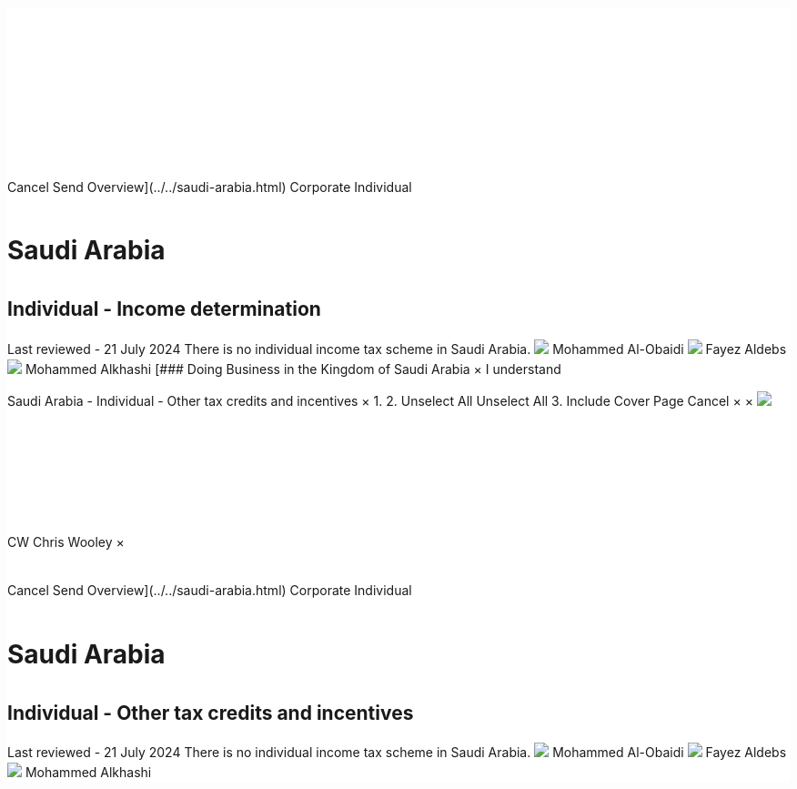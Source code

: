 ![](income-determination.html)
######
Cancel
Send
Overview](../../saudi-arabia.html)
Corporate
Individual
# Saudi Arabia
## Individual - Income determination
Last reviewed - 21 July 2024
There is no individual income tax scheme in Saudi Arabia.
![](../../-/media/world-wide-tax-summaries/attachments/saudi-_arabia---mohammed_al_obaidi.ashx%3Frev=253d28e9302f4c2f88ae4d79c0165d94&revision=253d28e9-302f-4c2f-88ae-4d79c0165d94&hash=9DCF61D7E180D2FAF104FC7284F888DB6F4800A2)
Mohammed Al-Obaidi
![](../../-/media/world-wide-tax-summaries/attachments/saudiarabia---fayezaldebs.ashx%3Frev=274384aab0ec49968a7cf8e0c9533de2&revision=274384aa-b0ec-4996-8a7c-f8e0c9533de2&hash=7DB119184F0AE39BF1C8889275F76AB25A5199A0)
Fayez Aldebs
![](../../-/media/world-wide-tax-summaries/saudiarabiamohammed-alkhashimo-alkhashi--personal-photojpg20220618065042022.ashx%3Frev=278cdd0d8fc14279bd6ba299b3b117d7&revision=278cdd0d-8fc1-4279-bd6b-a299b3b117d7&hash=C7E6BE52B5E159F86CDEDB0BFF112C562353B9D9)
Mohammed Alkhashi
[### Doing Business in the Kingdom of Saudi Arabia
×
I understand

Saudi Arabia - Individual - Other tax credits and incentives
×
1.
2.
Unselect All
Unselect All
3.
Include Cover Page
Cancel
×
×
![](../../-/media/world-wide-tax-summaries/attachments/global---chris-wooley.ashx%3Frev=ac5e5f3223b34096b1afc2a6009c7320&revision=ac5e5f32-23b3-4096-b1af-c2a6009c7320&hash=859B7ADC84DC2CBEC9760E9E6EE7DE6D0A8BFCDF)
CW
Chris Wooley
×
![](other-tax-credits-and-incentives.html)
######
Cancel
Send
Overview](../../saudi-arabia.html)
Corporate
Individual
# Saudi Arabia
## Individual - Other tax credits and incentives
Last reviewed - 21 July 2024
There is no individual income tax scheme in Saudi Arabia.
![](../../-/media/world-wide-tax-summaries/attachments/saudi-_arabia---mohammed_al_obaidi.ashx%3Frev=253d28e9302f4c2f88ae4d79c0165d94&revision=253d28e9-302f-4c2f-88ae-4d79c0165d94&hash=9DCF61D7E180D2FAF104FC7284F888DB6F4800A2)
Mohammed Al-Obaidi
![](../../-/media/world-wide-tax-summaries/attachments/saudiarabia---fayezaldebs.ashx%3Frev=274384aab0ec49968a7cf8e0c9533de2&revision=274384aa-b0ec-4996-8a7c-f8e0c9533de2&hash=7DB119184F0AE39BF1C8889275F76AB25A5199A0)
Fayez Aldebs
![](../../-/media/world-wide-tax-summaries/saudiarabiamohammed-alkhashimo-alkhashi--personal-photojpg20220618065042022.ashx%3Frev=278cdd0d8fc14279bd6ba299b3b117d7&revision=278cdd0d-8fc1-4279-bd6b-a299b3b117d7&hash=C7E6BE52B5E159F86CDEDB0BFF112C562353B9D9)
Mohammed Alkhashi